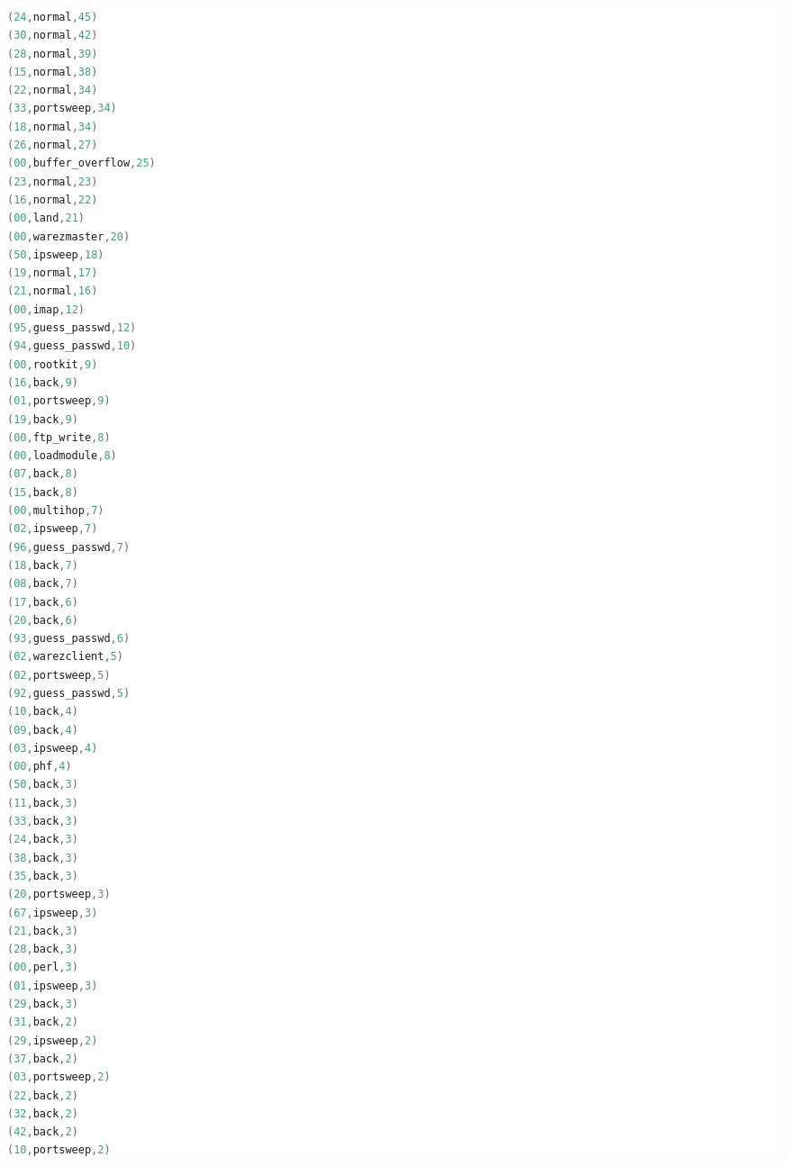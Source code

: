 ```s
(24,normal,45)
(30,normal,42)
(28,normal,39)
(15,normal,38)
(22,normal,34)
(33,portsweep,34)
(18,normal,34)
(26,normal,27)
(00,buffer_overflow,25)
(23,normal,23)
(16,normal,22)
(00,land,21)
(00,warezmaster,20)
(50,ipsweep,18)
(19,normal,17)
(21,normal,16)
(00,imap,12)
(95,guess_passwd,12)
(94,guess_passwd,10)
(00,rootkit,9)
(16,back,9)
(01,portsweep,9)
(19,back,9)
(00,ftp_write,8)
(00,loadmodule,8)
(07,back,8)
(15,back,8)
(00,multihop,7)
(02,ipsweep,7)
(96,guess_passwd,7)
(18,back,7)
(08,back,7)
(17,back,6)
(20,back,6)
(93,guess_passwd,6)
(02,warezclient,5)
(02,portsweep,5)
(92,guess_passwd,5)
(10,back,4)
(09,back,4)
(03,ipsweep,4)
(00,phf,4)
(50,back,3)
(11,back,3)
(33,back,3)
(24,back,3)
(38,back,3)
(35,back,3)
(20,portsweep,3)
(67,ipsweep,3)
(21,back,3)
(28,back,3)
(00,perl,3)
(01,ipsweep,3)
(29,back,3)
(31,back,2)
(29,ipsweep,2)
(37,back,2)
(03,portsweep,2)
(22,back,2)
(32,back,2)
(42,back,2)
(10,portsweep,2)
```